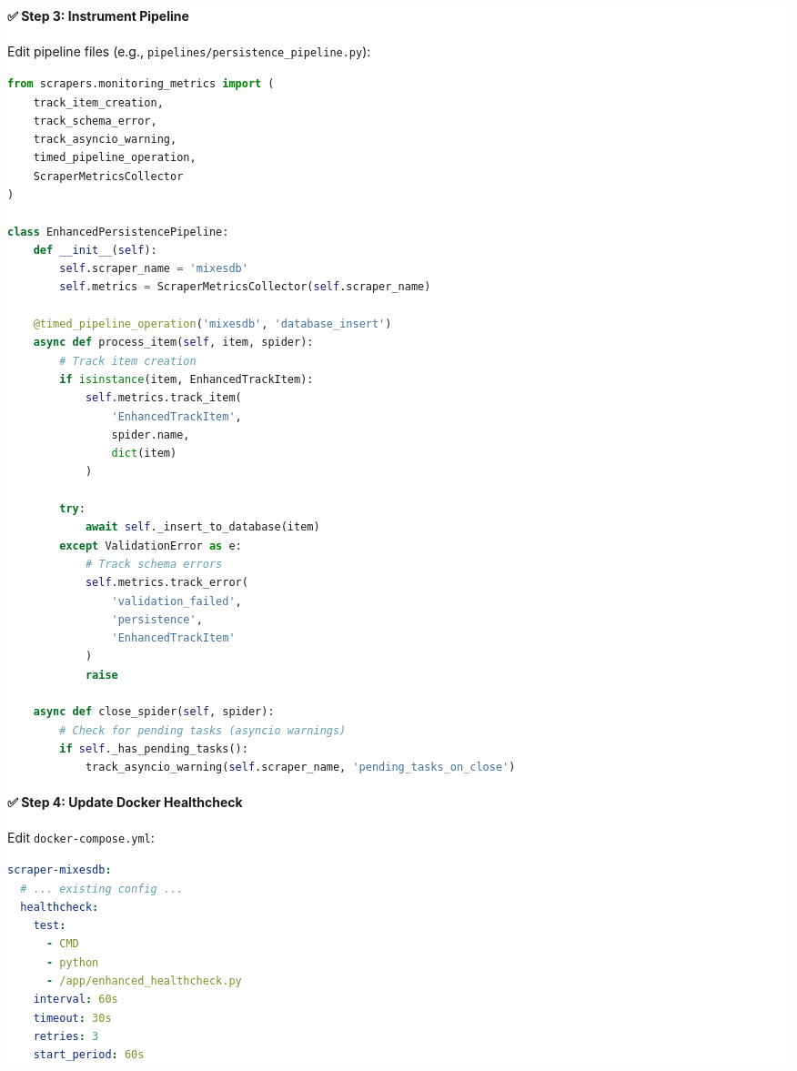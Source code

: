 #### ✅ Step 3: Instrument Pipeline
Edit pipeline files (e.g., `pipelines/persistence_pipeline.py`):

```python
from scrapers.monitoring_metrics import (
    track_item_creation,
    track_schema_error,
    track_asyncio_warning,
    timed_pipeline_operation,
    ScraperMetricsCollector
)

class EnhancedPersistencePipeline:
    def __init__(self):
        self.scraper_name = 'mixesdb'
        self.metrics = ScraperMetricsCollector(self.scraper_name)

    @timed_pipeline_operation('mixesdb', 'database_insert')
    async def process_item(self, item, spider):
        # Track item creation
        if isinstance(item, EnhancedTrackItem):
            self.metrics.track_item(
                'EnhancedTrackItem',
                spider.name,
                dict(item)
            )

        try:
            await self._insert_to_database(item)
        except ValidationError as e:
            # Track schema errors
            self.metrics.track_error(
                'validation_failed',
                'persistence',
                'EnhancedTrackItem'
            )
            raise

    async def close_spider(self, spider):
        # Check for pending tasks (asyncio warnings)
        if self._has_pending_tasks():
            track_asyncio_warning(self.scraper_name, 'pending_tasks_on_close')
```

#### ✅ Step 4: Update Docker Healthcheck
Edit `docker-compose.yml`:

```yaml
scraper-mixesdb:
  # ... existing config ...
  healthcheck:
    test:
      - CMD
      - python
      - /app/enhanced_healthcheck.py
    interval: 60s
    timeout: 30s
    retries: 3
    start_period: 60s
```
